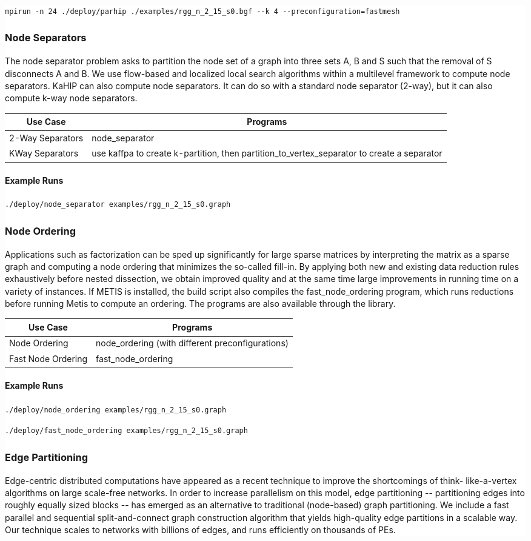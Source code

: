 ```console
mpirun -n 24 ./deploy/parhip ./examples/rgg_n_2_15_s0.bgf --k 4 --preconfiguration=fastmesh
```

### Node Separators 

The node separator problem asks to partition the node set of a graph into three sets A, B and S such that the
removal of S disconnects A and B. We use flow-based and localized local search algorithms within a multilevel
framework to compute node separators.
KaHIP can also compute node separators. It can do so with a standard node separator (2-way), but it can also compute k-way node separators.

| Use Case | Programs |
| ------------ | -------- |
| 2-Way Separators | node_separator |
| KWay Separators | use kaffpa to create k-partition, then partition_to_vertex_separator to create a separator |

#### Example Runs
```console
./deploy/node_separator examples/rgg_n_2_15_s0.graph
```

### Node Ordering  
Applications such as factorization can be sped up significantly for large sparse matrices by interpreting the matrix as a sparse graph and computing a node ordering that minimizes the so-called fill-in.
By applying both new and existing data reduction rules exhaustively before nested dissection, we obtain improved quality and at the same time large improvements in running time on a variety of instances. If METIS is installed, the build script also compiles the fast_node_ordering program, which runs reductions before running Metis to compute an ordering. The programs are also available through the library.

| Use Case | Programs |
| ------------ | -------- |
| Node Ordering | node_ordering (with different preconfigurations) |
| Fast Node Ordering  | fast_node_ordering |

#### Example Runs
```console
./deploy/node_ordering examples/rgg_n_2_15_s0.graph
```

```console
./deploy/fast_node_ordering examples/rgg_n_2_15_s0.graph
```

### Edge Partitioning 
Edge-centric distributed computations have appeared as a recent technique to improve the shortcomings of think-
like-a-vertex algorithms on large scale-free networks. In order to increase parallelism on this model, edge partitioning -- partitioning edges into roughly equally sized blocks -- has emerged as an alternative to traditional (node-based) graph partitioning. We include a fast parallel and sequential split-and-connect graph construction algorithm
that yields high-quality edge partitions in a scalable way. Our technique scales to networks with billions of edges,
and runs efficiently on thousands of PEs.
